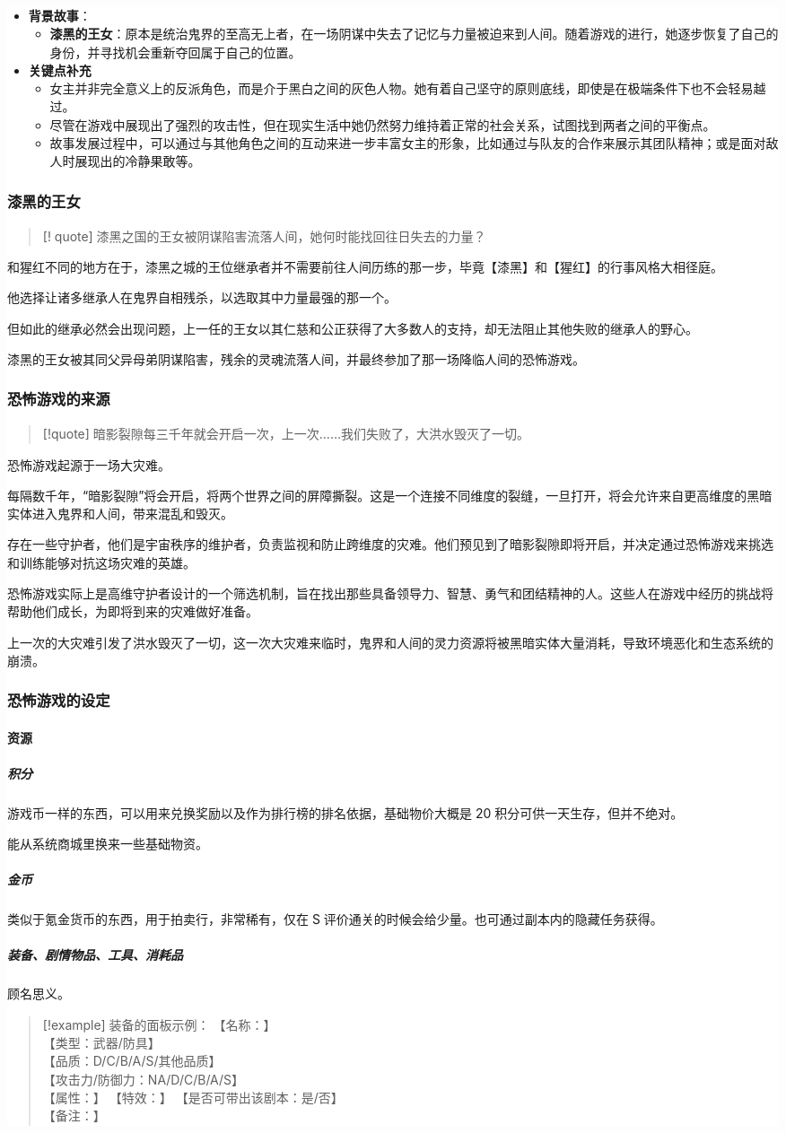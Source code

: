 - **背景故事**：
	- **漆黑的王女**：原本是统治鬼界的至高无上者，在一场阴谋中失去了记忆与力量被迫来到人间。随着游戏的进行，她逐步恢复了自己的身份，并寻找机会重新夺回属于自己的位置。
- **关键点补充**
	- 女主并非完全意义上的反派角色，而是介于黑白之间的灰色人物。她有着自己坚守的原则底线，即使是在极端条件下也不会轻易越过。
	- 尽管在游戏中展现出了强烈的攻击性，但在现实生活中她仍然努力维持着正常的社会关系，试图找到两者之间的平衡点。
	- 故事发展过程中，可以通过与其他角色之间的互动来进一步丰富女主的形象，比如通过与队友的合作来展示其团队精神；或是面对敌人时展现出的冷静果敢等。

### 漆黑的王女

>[! quote] 
>漆黑之国的王女被阴谋陷害流落人间，她何时能找回往日失去的力量？

和猩红不同的地方在于，漆黑之城的王位继承者并不需要前往人间历练的那一步，毕竟【漆黑】和【猩红】的行事风格大相径庭。

他选择让诸多继承人在鬼界自相残杀，以选取其中力量最强的那一个。

但如此的继承必然会出现问题，上一任的王女以其仁慈和公正获得了大多数人的支持，却无法阻止其他失败的继承人的野心。

漆黑的王女被其同父异母弟阴谋陷害，残余的灵魂流落人间，并最终参加了那一场降临人间的恐怖游戏。

### 恐怖游戏的来源

> [!quote] 
> 暗影裂隙每三千年就会开启一次，上一次……我们失败了，大洪水毁灭了一切。

恐怖游戏起源于一场大灾难。

每隔数千年，“暗影裂隙”将会开启，将两个世界之间的屏障撕裂。这是一个连接不同维度的裂缝，一旦打开，将会允许来自更高维度的黑暗实体进入鬼界和人间，带来混乱和毁灭。

存在一些守护者，他们是宇宙秩序的维护者，负责监视和防止跨维度的灾难。他们预见到了暗影裂隙即将开启，并决定通过恐怖游戏来挑选和训练能够对抗这场灾难的英雄。

恐怖游戏实际上是高维守护者设计的一个筛选机制，旨在找出那些具备领导力、智慧、勇气和团结精神的人。这些人在游戏中经历的挑战将帮助他们成长，为即将到来的灾难做好准备。

上一次的大灾难引发了洪水毁灭了一切，这一次大灾难来临时，鬼界和人间的灵力资源将被黑暗实体大量消耗，导致环境恶化和生态系统的崩溃。

### 恐怖游戏的设定

#### 资源

##### 积分

游戏币一样的东西，可以用来兑换奖励以及作为排行榜的排名依据，基础物价大概是 20 积分可供一天生存，但并不绝对。

能从系统商城里换来一些基础物资。

##### 金币

类似于氪金货币的东西，用于拍卖行，非常稀有，仅在 S 评价通关的时候会给少量。也可通过副本内的隐藏任务获得。

##### 装备、剧情物品、工具、消耗品

顾名思义。

> [!example] 装备的面板示例：
> 【名称：】  
> 【类型：武器/防具】  
> 【品质：D/C/B/A/S/其他品质】  
> 【攻击力/防御力：NA/D/C/B/A/S】  
> 【属性：】 
> 【特效：】 
> 【是否可带出该剧本：是/否】    
> 【备注：】

